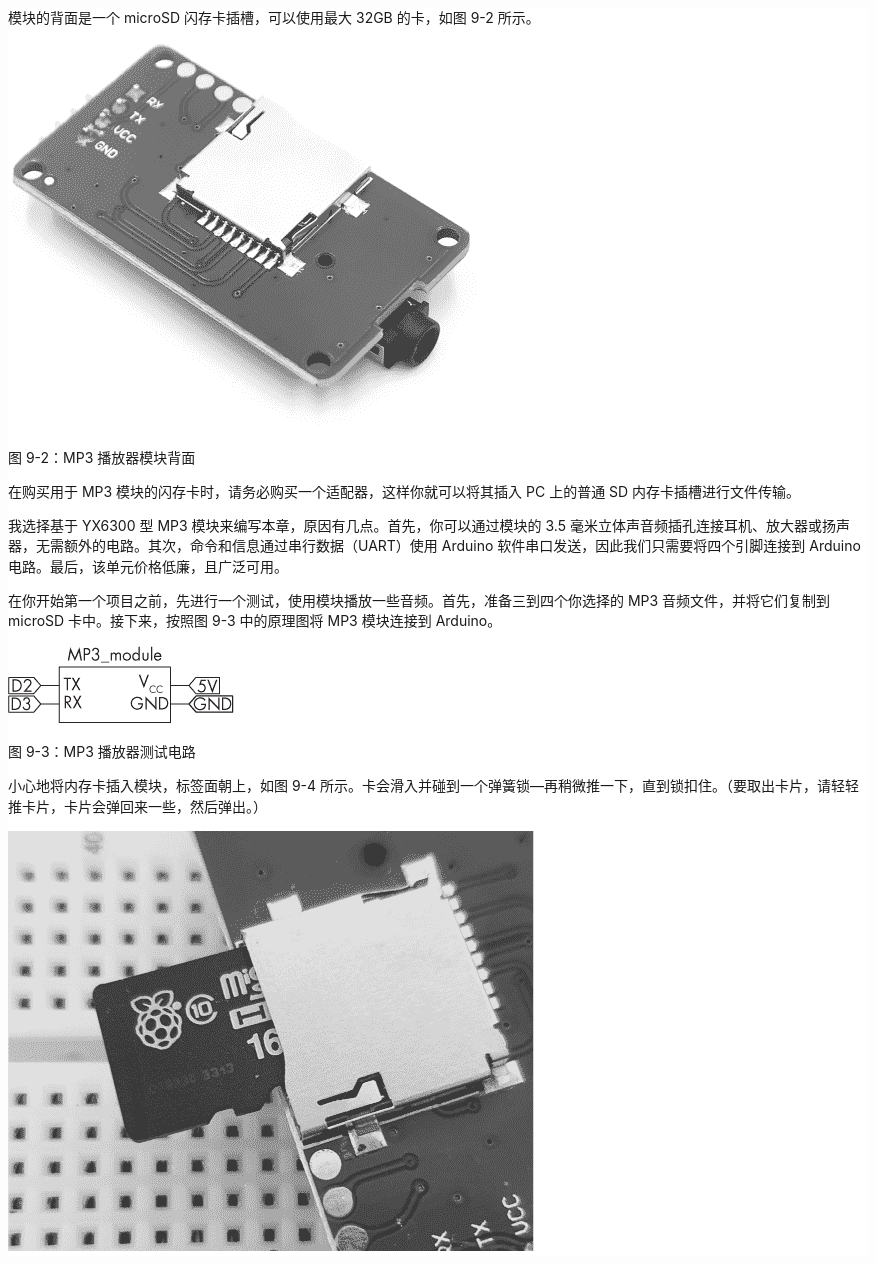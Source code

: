 模块的背面是一个 microSD 闪存卡插槽，可以使用最大 32GB 的卡，如图 9-2 所示。

![MP3 播放器模块底部的照片，显示 microSD 卡插槽](img/fig9-2.png)

图 9-2：MP3 播放器模块背面

在购买用于 MP3 模块的闪存卡时，请务必购买一个适配器，这样你就可以将其插入 PC 上的普通 SD 内存卡插槽进行文件传输。

我选择基于 YX6300 型 MP3 模块来编写本章，原因有几点。首先，你可以通过模块的 3.5 毫米立体声音频插孔连接耳机、放大器或扬声器，无需额外的电路。其次，命令和信息通过串行数据（UART）使用 Arduino 软件串口发送，因此我们只需要将四个引脚连接到 Arduino 电路。最后，该单元价格低廉，且广泛可用。

在你开始第一个项目之前，先进行一个测试，使用模块播放一些音频。首先，准备三到四个你选择的 MP3 音频文件，并将它们复制到 microSD 卡中。接下来，按照图 9-3 中的原理图将 MP3 模块连接到 Arduino。

![MP3 播放器测试电路的原理图](img/fig9-3.png)

图 9-3：MP3 播放器测试电路

小心地将内存卡插入模块，标签面朝上，如图 9-4 所示。卡会滑入并碰到一个弹簧锁—再稍微推一下，直到锁扣住。（要取出卡片，请轻轻推卡片，卡片会弹回来一些，然后弹出。）

![显示将 microSD 卡插入 MP3 播放器模块的照片](img/fig9-4.png)
